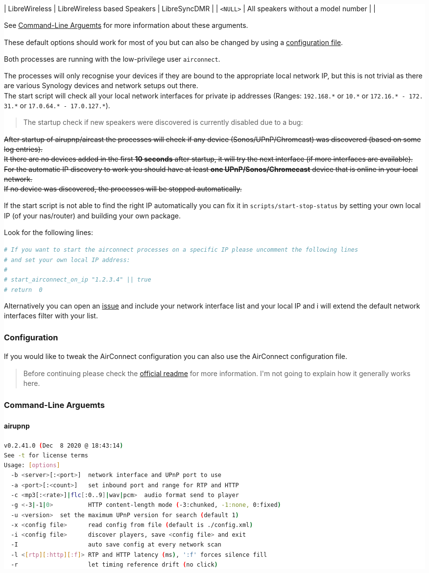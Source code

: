 | LibreWireless | LibreWireless based Speakers        | LibreSyncDMR                   |
| `<NULL>`      | All speakers without a model number |                                |

See [Command-Line Arguemts](#command-line-arguemts) for more information about these arguments.

These default options should work for most of you but can also be changed by using a [configuration file](#configuration).

Both processes are running with the low-privilege user `airconnect`.

The processes will only recognise your devices if they are bound to the appropriate local network IP, but this is not trivial as there are various Synology devices and network setups out there.  
The start script will check all your local network interfaces for private ip addresses (Ranges: `192.168.*` or `10.*` or `172.16.* - 172.31.*` or `17.0.64.* - 17.0.127.*`).

>The startup check if new speakers were discovered is currently disabled due to a bug:

~~After startup of airupnp/aircast the processes will check if any device (Sonos/UPnP/Chromcast) was discovered (based on some log entries).  
It there are no devices added in the first **10 seconds** after startup, it will try the next interface (if more interfaces are available).  
For the automatic IP discovery to work you should have at least **one UPnP/Sonos/Chromecast** device that is online in your local network.  
If no device was discovered, the processes will be stopped automatically.~~

If the start script is not able to find the right IP automatically you can fix it in `scripts/start-stop-status` by setting your own local IP (of your nas/router) and building your own package.

Look for the following lines:

```bash
# If you want to start the airconnect processes on a specific IP please uncomment the following lines
# and set your own local IP address:
#
# start_airconnect_on_ip "1.2.3.4" || true
# return  0
```

Alternatively you can open an [issue](https://github.com/eizedev/AirConnect-Synology/issues) and include your network interface list and your local IP and i will extend the default network interfaces filter with your list.

### Configuration

If you would like to tweak the AirConnect configuration you can also use the AirConnect configuration file.
> Before continuing please check the [official readme](https://github.com/philippe44/AirConnect#config-file-parameters) for more information. I'm not going to explain how it generally works here.

### Command-Line Arguemts

#### airupnp

```bash
v0.2.41.0 (Dec  8 2020 @ 18:43:14)
See -t for license terms
Usage: [options]
  -b <server>[:<port>]  network interface and UPnP port to use
  -a <port>[:<count>]   set inbound port and range for RTP and HTTP
  -c <mp3[:<rate>]|flc[:0..9]|wav|pcm>  audio format send to player
  -g <-3|-1|0>          HTTP content-length mode (-3:chunked, -1:none, 0:fixed)
  -u <version>  set the maximum UPnP version for search (default 1)
  -x <config file>      read config from file (default is ./config.xml)
  -i <config file>      discover players, save <config file> and exit
  -I                    auto save config at every network scan
  -l <[rtp][:http][:f]> RTP and HTTP latency (ms), ':f' forces silence fill
  -r                    let timing reference drift (no click)
```